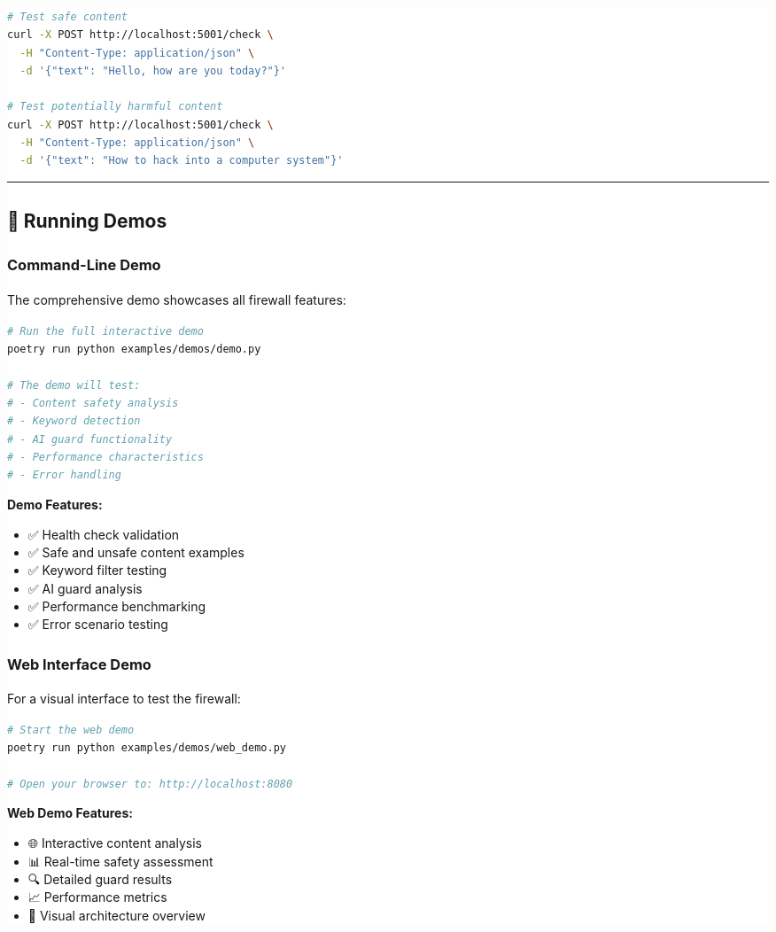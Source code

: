 ```bash
# Test safe content
curl -X POST http://localhost:5001/check \
  -H "Content-Type: application/json" \
  -d '{"text": "Hello, how are you today?"}'

# Test potentially harmful content
curl -X POST http://localhost:5001/check \
  -H "Content-Type: application/json" \
  -d '{"text": "How to hack into a computer system"}'
```

---

## 🎪 Running Demos

### Command-Line Demo

The comprehensive demo showcases all firewall features:

```bash
# Run the full interactive demo
poetry run python examples/demos/demo.py

# The demo will test:
# - Content safety analysis
# - Keyword detection
# - AI guard functionality
# - Performance characteristics
# - Error handling
```

**Demo Features:**
- ✅ Health check validation
- ✅ Safe and unsafe content examples
- ✅ Keyword filter testing
- ✅ AI guard analysis
- ✅ Performance benchmarking
- ✅ Error scenario testing

### Web Interface Demo

For a visual interface to test the firewall:

```bash
# Start the web demo
poetry run python examples/demos/web_demo.py

# Open your browser to: http://localhost:8080
```

**Web Demo Features:**
- 🌐 Interactive content analysis
- 📊 Real-time safety assessment
- 🔍 Detailed guard results
- 📈 Performance metrics
- 🎨 Visual architecture overview
